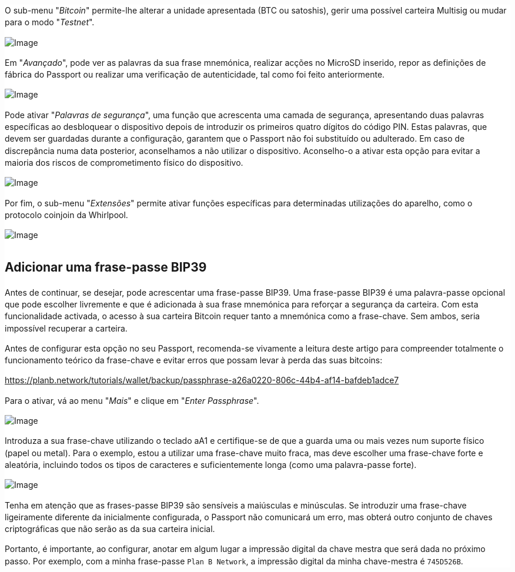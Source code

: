 O sub-menu "*Bitcoin*" permite-lhe alterar a unidade apresentada (BTC ou satoshis), gerir uma possível carteira Multisig ou mudar para o modo "*Testnet*".

![Image](assets/fr/46.webp)

Em "*Avançado*", pode ver as palavras da sua frase mnemónica, realizar acções no MicroSD inserido, repor as definições de fábrica do Passport ou realizar uma verificação de autenticidade, tal como foi feito anteriormente.

![Image](assets/fr/47.webp)

Pode ativar "*Palavras de segurança*", uma função que acrescenta uma camada de segurança, apresentando duas palavras específicas ao desbloquear o dispositivo depois de introduzir os primeiros quatro dígitos do código PIN. Estas palavras, que devem ser guardadas durante a configuração, garantem que o Passport não foi substituído ou adulterado. Em caso de discrepância numa data posterior, aconselhamos a não utilizar o dispositivo. Aconselho-o a ativar esta opção para evitar a maioria dos riscos de comprometimento físico do dispositivo.

![Image](assets/fr/48.webp)

Por fim, o sub-menu "*Extensões*" permite ativar funções específicas para determinadas utilizações do aparelho, como o protocolo coinjoin da Whirlpool.

![Image](assets/fr/49.webp)

## Adicionar uma frase-passe BIP39

Antes de continuar, se desejar, pode acrescentar uma frase-passe BIP39. Uma frase-passe BIP39 é uma palavra-passe opcional que pode escolher livremente e que é adicionada à sua frase mnemónica para reforçar a segurança da carteira. Com esta funcionalidade activada, o acesso à sua carteira Bitcoin requer tanto a mnemónica como a frase-chave. Sem ambos, seria impossível recuperar a carteira.

Antes de configurar esta opção no seu Passport, recomenda-se vivamente a leitura deste artigo para compreender totalmente o funcionamento teórico da frase-chave e evitar erros que possam levar à perda das suas bitcoins:

https://planb.network/tutorials/wallet/backup/passphrase-a26a0220-806c-44b4-af14-bafdeb1adce7

Para o ativar, vá ao menu "*Mais*" e clique em "*Enter Passphrase*".

![Image](assets/fr/50.webp)

Introduza a sua frase-chave utilizando o teclado aA1 e certifique-se de que a guarda uma ou mais vezes num suporte físico (papel ou metal). Para o exemplo, estou a utilizar uma frase-chave muito fraca, mas deve escolher uma frase-chave forte e aleatória, incluindo todos os tipos de caracteres e suficientemente longa (como uma palavra-passe forte).

![Image](assets/fr/51.webp)

Tenha em atenção que as frases-passe BIP39 são sensíveis a maiúsculas e minúsculas. Se introduzir uma frase-chave ligeiramente diferente da inicialmente configurada, o Passport não comunicará um erro, mas obterá outro conjunto de chaves criptográficas que não serão as da sua carteira inicial.

Portanto, é importante, ao configurar, anotar em algum lugar a impressão digital da chave mestra que será dada no próximo passo. Por exemplo, com a minha frase-passe `Plan B Network`, a impressão digital da minha chave-mestra é `745D526B`.
